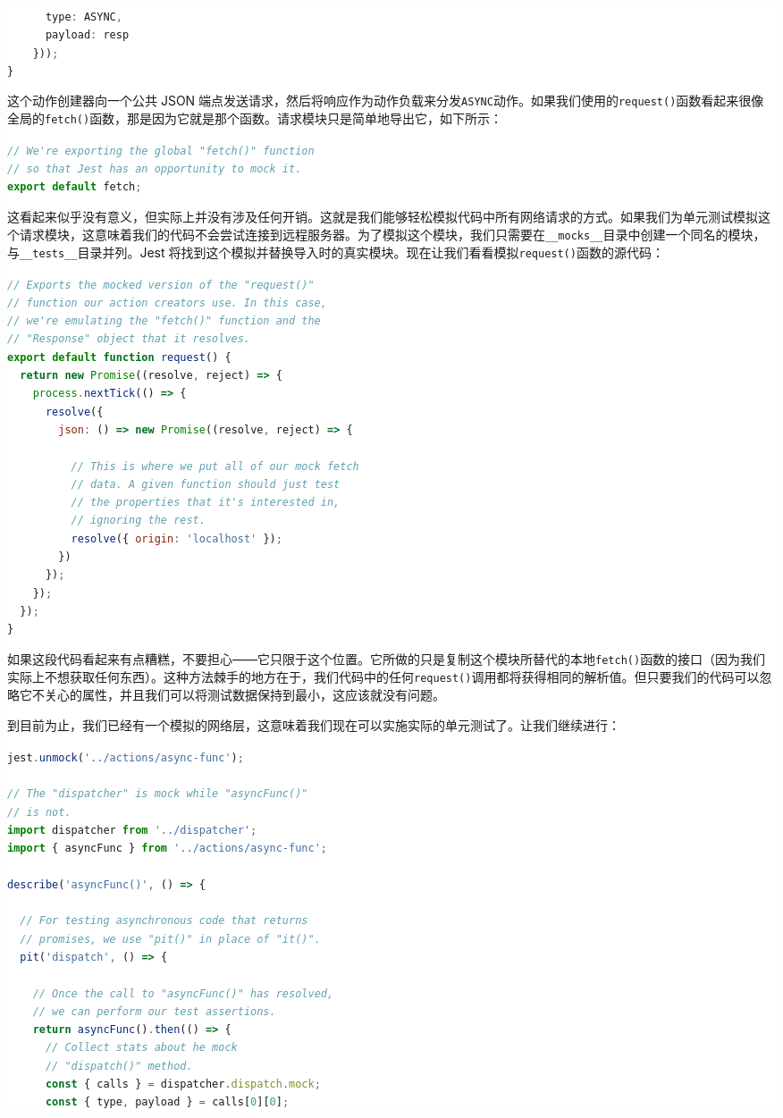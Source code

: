 ```js
      type: ASYNC,
      payload: resp
    }));
}
```

这个动作创建器向一个公共 JSON 端点发送请求，然后将响应作为动作负载来分发`ASYNC`动作。如果我们使用的`request()`函数看起来很像全局的`fetch()`函数，那是因为它就是那个函数。请求模块只是简单地导出它，如下所示：

```js
// We're exporting the global "fetch()" function
// so that Jest has an opportunity to mock it.
export default fetch;
```

这看起来似乎没有意义，但实际上并没有涉及任何开销。这就是我们能够轻松模拟代码中所有网络请求的方式。如果我们为单元测试模拟这个请求模块，这意味着我们的代码不会尝试连接到远程服务器。为了模拟这个模块，我们只需要在`__mocks__`目录中创建一个同名的模块，与`__tests__`目录并列。Jest 将找到这个模拟并替换导入时的真实模块。现在让我们看看模拟`request()`函数的源代码：

```js
// Exports the mocked version of the "request()"
// function our action creators use. In this case,
// we're emulating the "fetch()" function and the
// "Response" object that it resolves.
export default function request() {
  return new Promise((resolve, reject) => {
    process.nextTick(() => {
      resolve({
        json: () => new Promise((resolve, reject) => {

          // This is where we put all of our mock fetch
          // data. A given function should just test
          // the properties that it's interested in,
          // ignoring the rest.
          resolve({ origin: 'localhost' });
        })
      });
    });
  });
}
```

如果这段代码看起来有点糟糕，不要担心——它只限于这个位置。它所做的只是复制这个模块所替代的本地`fetch()`函数的接口（因为我们实际上不想获取任何东西）。这种方法棘手的地方在于，我们代码中的任何`request()`调用都将获得相同的解析值。但只要我们的代码可以忽略它不关心的属性，并且我们可以将测试数据保持到最小，这应该就没有问题。

到目前为止，我们已经有一个模拟的网络层，这意味着我们现在可以实施实际的单元测试了。让我们继续进行：

```js
jest.unmock('../actions/async-func');

// The "dispatcher" is mock while "asyncFunc()"
// is not.
import dispatcher from '../dispatcher';
import { asyncFunc } from '../actions/async-func';

describe('asyncFunc()', () => {

  // For testing asynchronous code that returns
  // promises, we use "pit()" in place of "it()".
  pit('dispatch', () => {

    // Once the call to "asyncFunc()" has resolved,
    // we can perform our test assertions.
    return asyncFunc().then(() => {
      // Collect stats about he mock
      // "dispatch()" method.
      const { calls } = dispatcher.dispatch.mock;
      const { type, payload } = calls[0][0];
```